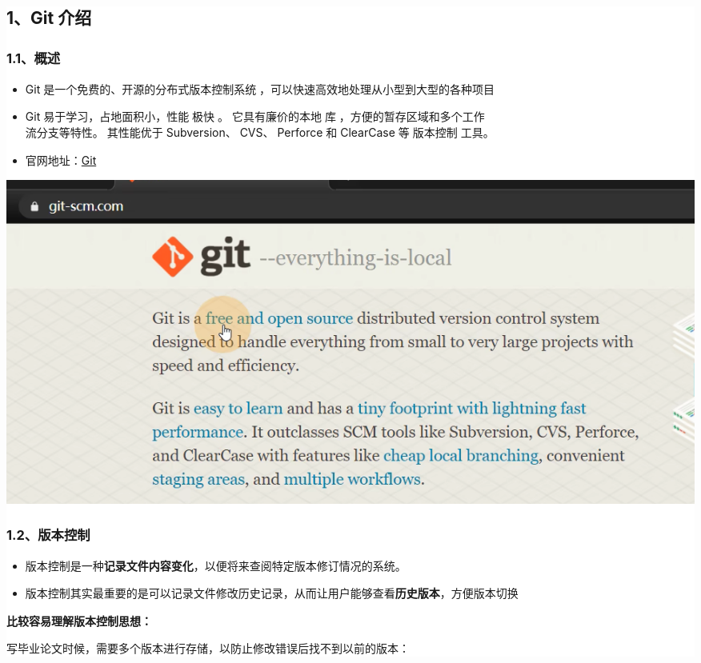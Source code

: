 ## **1、Git 介绍**

### **1.1、概述**

*   Git 是一个免费的、开源的分布式版本控制系统 ，可以快速高效地处理从小型到大型的各种项目
    
*   Git 易于学习，占地面积小，性能 极快 。 它具有廉价的本地 库 ，方便的暂存区域和多个工作  
    流分支等特性。 其性能优于 Subversion、 CVS、 Perforce 和 ClearCase 等 版本控制 工具。
    
*   官网地址：[Git](http://git-scm.com/ "Git")
    

![](<assets/1740015610086.png>)

### 1.2、版本控制

*   版本控制是一种**记录文件内容变化**，以便将来查阅特定版本修订情况的系统。
    
*   版本控制其实最重要的是可以记录文件修改历史记录，从而让用户能够查看**历史版本**，方便版本切换
    

**比较容易理解版本控制思想：**

写毕业论文时候，需要多个版本进行存储，以防止修改错误后找不到以前的版本：
